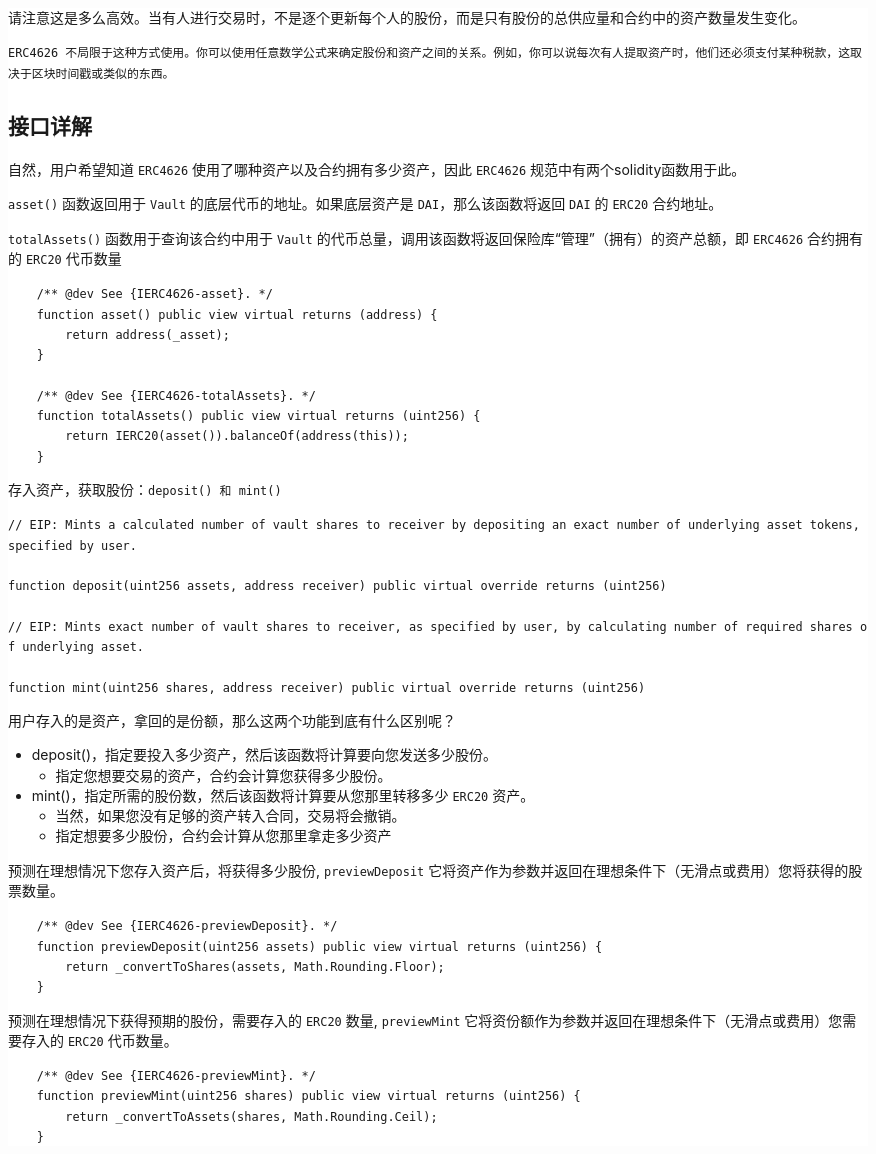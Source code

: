 请注意这是多么高效。当有人进行交易时，不是逐个更新每个人的股份，而是只有股份的总供应量和合约中的资产数量发生变化。

`ERC4626 不局限于这种方式使用。你可以使用任意数学公式来确定股份和资产之间的关系。例如，你可以说每次有人提取资产时，他们还必须支付某种税款，这取决于区块时间戳或类似的东西。
`
## 接口详解

自然，用户希望知道 `ERC4626` 使用了哪种资产以及合约拥有多少资产，因此 `ERC4626` 规范中有两个solidity函数用于此。

`asset()` 函数返回用于 `Vault` 的底层代币的地址。如果底层资产是 `DAI`，那么该函数将返回 `DAI` 的 `ERC20` 合约地址。

`totalAssets()` 函数用于查询该合约中用于 `Vault` 的代币总量，调用该函数将返回保险库“管理”（拥有）的资产总额，即 `ERC4626` 合约拥有的 `ERC20` 代币数量

```solidity
    /** @dev See {IERC4626-asset}. */
    function asset() public view virtual returns (address) {
        return address(_asset);
    }

    /** @dev See {IERC4626-totalAssets}. */
    function totalAssets() public view virtual returns (uint256) {
        return IERC20(asset()).balanceOf(address(this));
    }
```

存入资产，获取股份：`deposit() 和 mint()`

```solidity
// EIP: Mints a calculated number of vault shares to receiver by depositing an exact number of underlying asset tokens, specified by user.

function deposit(uint256 assets, address receiver) public virtual override returns (uint256)

// EIP: Mints exact number of vault shares to receiver, as specified by user, by calculating number of required shares of underlying asset.

function mint(uint256 shares, address receiver) public virtual override returns (uint256)
```
用户存入的是资产，拿回的是份额，那么这两个功能到底有什么区别呢？

- deposit()，指定要投入多少资产，然后该函数将计算要向您发送多少股份。
  - 指定您想要交易的资产，合约会计算您获得多少股份。
- mint()，指定所需的股份数，然后该函数将计算要从您那里转移多少 `ERC20` 资产。
  - 当然，如果您没有足够的资产转入合同，交易将会撤销。
  - 指定想要多少股份，合约会计算从您那里拿走多少资产

预测在理想情况下您存入资产后，将获得多少股份, `previewDeposit` 它将资产作为参数并返回在理想条件下（无滑点或费用）您将获得的股票数量。

```solidity
    /** @dev See {IERC4626-previewDeposit}. */
    function previewDeposit(uint256 assets) public view virtual returns (uint256) {
        return _convertToShares(assets, Math.Rounding.Floor);
    }
```
预测在理想情况下获得预期的股份，需要存入的 `ERC20` 数量, `previewMint` 它将资份额作为参数并返回在理想条件下（无滑点或费用）您需要存入的 `ERC20` 代币数量。
```solidity
    /** @dev See {IERC4626-previewMint}. */
    function previewMint(uint256 shares) public view virtual returns (uint256) {
        return _convertToAssets(shares, Math.Rounding.Ceil);
    }
```

